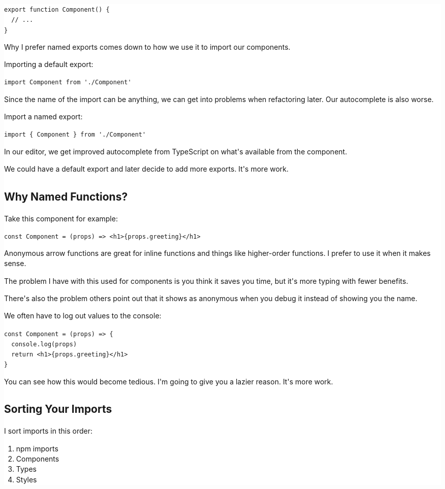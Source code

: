```tsx:Component.tsx showLineNumbers
export function Component() {
  // ...
}
```

Why I prefer named exports comes down to how we use it to import our components.

Importing a default export:

```tsx:Example.tsx
import Component from './Component'
```

Since the name of the import can be anything, we can get into problems when refactoring later. Our autocomplete is also worse.

Import a named export:

```tsx:Example.tsx
import { Component } from './Component'
```

In our editor, we get improved autocomplete from TypeScript on what's available from the component.

We could have a default export and later decide to add more exports. It's more work.

## Why Named Functions?

Take this component for example:

```tsx:Component.tsx
const Component = (props) => <h1>{props.greeting}</h1>
```

Anonymous arrow functions are great for inline functions and things like higher-order functions. I prefer to use it when it makes sense.

The problem I have with this used for components is you think it saves you time, but it's more typing with fewer benefits.

There's also the problem others point out that it shows as anonymous when you debug it instead of showing you the name.

We often have to log out values to the console:

```tsx:Component.tsx showLineNumbers
const Component = (props) => {
  console.log(props)
  return <h1>{props.greeting}</h1>
}
```

You can see how this would become tedious. I'm going to give you a lazier reason. It's more work.

## Sorting Your Imports

I sort imports in this order:

1. npm imports
2. Components
3. Types
4. Styles
